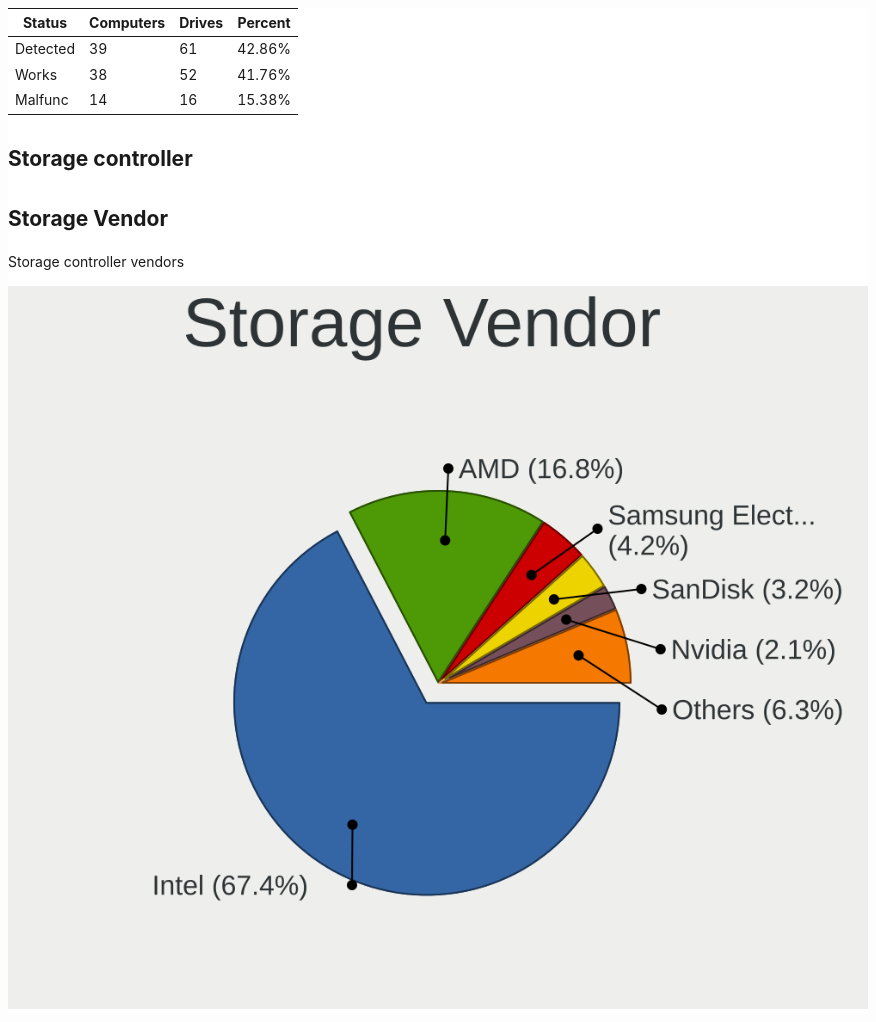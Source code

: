 
| Status   | Computers | Drives | Percent |
|----------|-----------|--------|---------|
| Detected | 39        | 61     | 42.86%  |
| Works    | 38        | 52     | 41.76%  |
| Malfunc  | 14        | 16     | 15.38%  |

Storage controller
------------------

Storage Vendor
--------------

Storage controller vendors

![Storage Vendor](./images/pie_chart/storage_vendor.svg)

